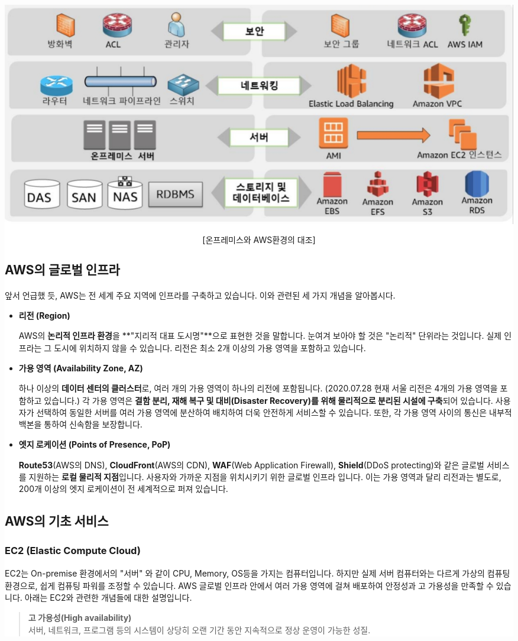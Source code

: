 ![온프레미스와 AWS환경의 대조](./1.png)
<p style="text-align: center; line-height: 1">[온프레미스와 AWS환경의 대조]</p>

## AWS의 글로벌 인프라

앞서 언급했 듯, AWS는 전 세계 주요 지역에 인프라를 구축하고 있습니다. 이와 관련된 세 가지 개념을 알아봅시다.

- **리전 (Region)**

    AWS의 **논리적 인프라 환경**을 **"지리적 대표 도시명"**으로 표현한 것을 말합니다. 눈여겨 보아야 할 것은 "논리적" 단위라는 것입니다. 실제 인프라는 그 도시에 위치하지 않을 수 있습니다. 리전은 최소 2개 이상의 가용 영역을 포함하고 있습니다.

- **가용 영역 (Availability Zone, AZ)**

    하나 이상의 **데이터 센터의 클러스터**로, 여러 개의 가용 영역이 하나의 리전에 포함됩니다. (2020.07.28 현재 서울 리전은 4개의 가용 영역을 포함하고 있습니다.)
    각 가용 영역은 **결함 분리, 재해 복구 및 대비(Disaster Recovery)를 위해 물리적으로 분리된 시설에 구축**되어 있습니다. 사용자가 선택하여 동일한 서버를 여러 가용 영역에 분산하여 배치하여 더욱 안전하게 서비스할 수 있습니다. 또한, 각 가용 영역 사이의 통신은 내부적 백본을 통하여 신속함을 보장합니다.

- **엣지 로케이션 (Points of Presence, PoP)**

    **Route53**(AWS의 DNS), **CloudFront**(AWS의 CDN), **WAF**(Web Application Firewall), **Shield**(DDoS protecting)와 같은 글로벌 서비스를 지원하는 **로컬 물리적 지점**입니다. 사용자와 가까운 지점을 위치시키기 위한 글로벌 인프라 입니다. 이는 가용 영역과 달리 리전과는 별도로, 200개 이상의 엣지 로케이션이 전 세계적으로 퍼져 있습니다.

## AWS의 기초 서비스

### EC2 (Elastic Compute Cloud)

EC2는 On-premise 환경에서의 "서버" 와 같이 CPU, Memory, OS등을 가지는 컴퓨터입니다. 하지만 실제 서버 컴퓨터와는 다르게 가상의 컴퓨팅 환경으로, 쉽게 컴퓨팅 파워를 조정할 수 있습니다. AWS 글로벌 인프라 안에서 여러 가용 영역에 걸쳐 배포하여 안정성과 고 가용성을 만족할 수 있습니다. 아래는 EC2와 관련한 개념들에 대한 설명입니다.

> **고 가용성(High availability)**  
> 서버, 네트워크, 프로그램 등의 시스템이 상당히 오랜 기간 동안 지속적으로 정상 운영이 가능한 성질.
